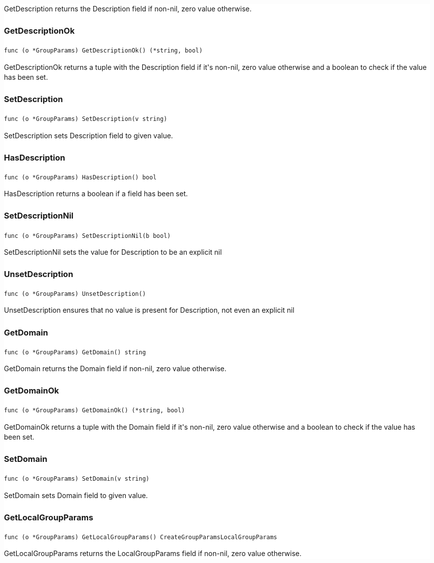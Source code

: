GetDescription returns the Description field if non-nil, zero value otherwise.

### GetDescriptionOk

`func (o *GroupParams) GetDescriptionOk() (*string, bool)`

GetDescriptionOk returns a tuple with the Description field if it's non-nil, zero value otherwise
and a boolean to check if the value has been set.

### SetDescription

`func (o *GroupParams) SetDescription(v string)`

SetDescription sets Description field to given value.

### HasDescription

`func (o *GroupParams) HasDescription() bool`

HasDescription returns a boolean if a field has been set.

### SetDescriptionNil

`func (o *GroupParams) SetDescriptionNil(b bool)`

 SetDescriptionNil sets the value for Description to be an explicit nil

### UnsetDescription
`func (o *GroupParams) UnsetDescription()`

UnsetDescription ensures that no value is present for Description, not even an explicit nil
### GetDomain

`func (o *GroupParams) GetDomain() string`

GetDomain returns the Domain field if non-nil, zero value otherwise.

### GetDomainOk

`func (o *GroupParams) GetDomainOk() (*string, bool)`

GetDomainOk returns a tuple with the Domain field if it's non-nil, zero value otherwise
and a boolean to check if the value has been set.

### SetDomain

`func (o *GroupParams) SetDomain(v string)`

SetDomain sets Domain field to given value.


### GetLocalGroupParams

`func (o *GroupParams) GetLocalGroupParams() CreateGroupParamsLocalGroupParams`

GetLocalGroupParams returns the LocalGroupParams field if non-nil, zero value otherwise.
